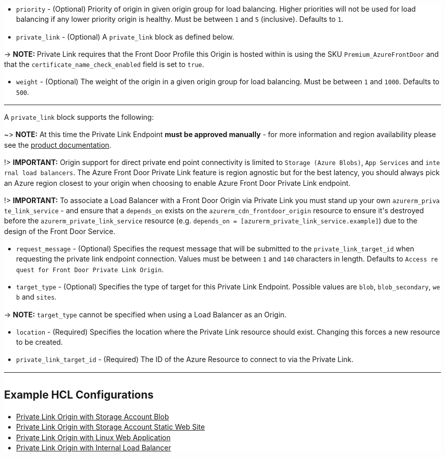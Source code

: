 * `priority` - (Optional) Priority of origin in given origin group for load balancing. Higher priorities will not be used for load balancing if any lower priority origin is healthy. Must be between `1` and `5` (inclusive). Defaults to `1`.

* `private_link` - (Optional) A `private_link` block as defined below.

-> **NOTE:** Private Link requires that the Front Door Profile this Origin is hosted within is using the SKU `Premium_AzureFrontDoor` and that the `certificate_name_check_enabled` field is set to `true`.

* `weight` - (Optional) The weight of the origin in a given origin group for load balancing. Must be between `1` and `1000`. Defaults to `500`.

---

A `private_link` block supports the following:

~> **NOTE:** At this time the Private Link Endpoint **must be approved manually** - for more information and region availability please see the [product documentation](https://docs.microsoft.com/azure/frontdoor/private-link).

!> **IMPORTANT:** Origin support for direct private end point connectivity is limited to `Storage (Azure Blobs)`, `App Services` and `internal load balancers`. The Azure Front Door Private Link feature is region agnostic but for the best latency, you should always pick an Azure region closest to your origin when choosing to enable Azure Front Door Private Link endpoint.

!> **IMPORTANT:** To associate a Load Balancer with a Front Door Origin via Private Link you must stand up your own `azurerm_private_link_service` - and ensure that a `depends_on` exists on the `azurerm_cdn_frontdoor_origin` resource to ensure it's destroyed before the `azurerm_private_link_service` resource (e.g. `depends_on = [azurerm_private_link_service.example]`) due to the design of the Front Door Service.

* `request_message` - (Optional) Specifies the request message that will be submitted to the `private_link_target_id` when requesting the private link endpoint connection. Values must be between `1` and `140` characters in length. Defaults to `Access request for Front Door Private Link Origin`.

* `target_type` - (Optional) Specifies the type of target for this Private Link Endpoint. Possible values are `blob`, `blob_secondary`, `web` and `sites`.

-> **NOTE:** `target_type` cannot be specified when using a Load Balancer as an Origin.

* `location` - (Required) Specifies the location where the Private Link resource should exist. Changing this forces a new resource to be created.

* `private_link_target_id` - (Required) The ID of the Azure Resource to connect to via the Private Link.

---

## Example HCL Configurations

* [Private Link Origin with Storage Account Blob](https://github.com/hashicorp/terraform-provider-azurerm/tree/main/examples/private-endpoint/cdn-frontdoor/storage-account-blob)
* [Private Link Origin with Storage Account Static Web Site](https://github.com/hashicorp/terraform-provider-azurerm/tree/main/examples/private-endpoint/cdn-frontdoor/storage-account-static-site)
* [Private Link Origin with Linux Web Application](https://github.com/hashicorp/terraform-provider-azurerm/tree/main/examples/private-endpoint/cdn-frontdoor/linux-web-app)
* [Private Link Origin with Internal Load Balancer](https://github.com/hashicorp/terraform-provider-azurerm/tree/main/examples/private-endpoint/private-link-service/cdn-frontdoor/load-balancer)

